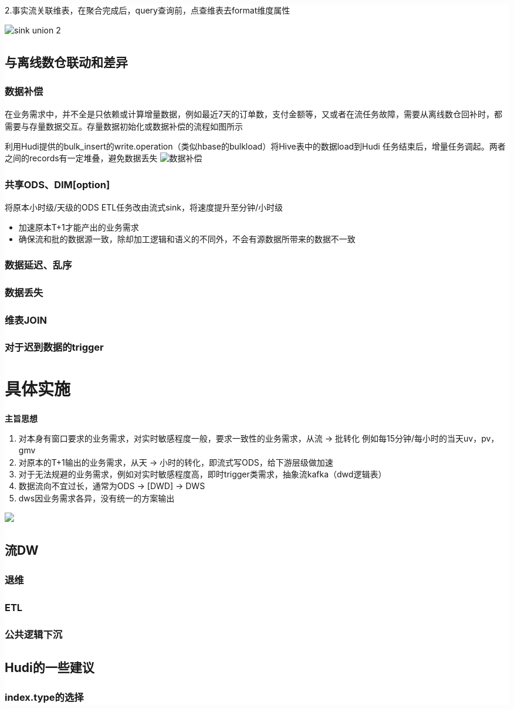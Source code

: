 
2.事实流关联维表，在聚合完成后，query查询前，点查维表去format维度属性

![sink union 2](https://upload-images.jianshu.io/upload_images/13491351-deb68b6a5f919fd8.png?imageMogr2/auto-orient/strip%7CimageView2/2/w/1240)


## 与离线数仓联动和差异
### 数据补偿
在业务需求中，并不全是只依赖或计算增量数据，例如最近7天的订单数，支付金额等，又或者在流任务故障，需要从离线数仓回补时，都需要与存量数据交互。存量数据初始化或数据补偿的流程如图所示

利用Hudi提供的bulk_insert的write.operation（类似hbase的bulkload）将Hive表中的数据load到Hudi
任务结束后，增量任务调起。两者之间的records有一定堆叠，避免数据丢失
![数据补偿](https://upload-images.jianshu.io/upload_images/13491351-10d6cbdbacfece0a.png?imageMogr2/auto-orient/strip%7CimageView2/2/w/1240)

### 共享ODS、DIM[option]
将原本小时级/天级的ODS ETL任务改由流式sink，将速度提升至分钟/小时级
- 加速原本T+1才能产出的业务需求
- 确保流和批的数据源一致，除却加工逻辑和语义的不同外，不会有源数据所带来的数据不一致

### 数据延迟、乱序
### 数据丢失
### 维表JOIN
### 对于迟到数据的trigger


# 具体实施
**主旨思想**

1. 对本身有窗口要求的业务需求，对实时敏感程度一般，要求一致性的业务需求，从流 -> 批转化
例如每15分钟/每小时的当天uv，pv，gmv
2. 对原本的T+1输出的业务需求，从天 -> 小时的转化，即流式写ODS，给下游层级做加速
3. 对于无法规避的业务需求，例如对实时敏感程度高，即时trigger类需求，抽象流kafka（dwd逻辑表）
4. 数据流向不宜过长，通常为ODS -> [DWD] -> DWS
4. dws因业务需求各异，没有统一的方案输出


![](https://upload-images.jianshu.io/upload_images/13491351-e951e924a9612c91.png?imageMogr2/auto-orient/strip%7CimageView2/2/w/1240)

## 流DW
### 退维
### ETL
### 公共逻辑下沉


## Hudi的一些建议
### index.type的选择

